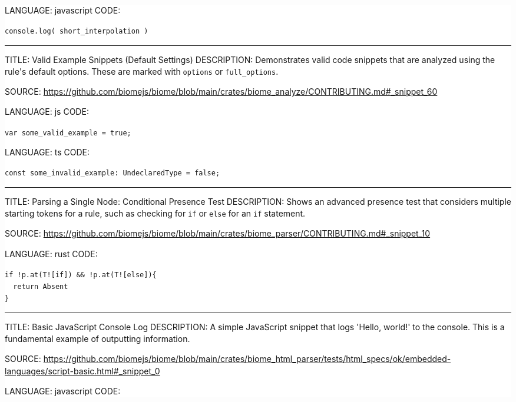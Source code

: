 LANGUAGE: javascript
CODE:

```
console.log( short_interpolation )
```

----------------------------------------

TITLE: Valid Example Snippets (Default Settings)
DESCRIPTION: Demonstrates valid code snippets that are analyzed using the rule's default options. These are marked with `options` or `full_options`.

SOURCE: <https://github.com/biomejs/biome/blob/main/crates/biome_analyze/CONTRIBUTING.md#_snippet_60>

LANGUAGE: js
CODE:

```
var some_valid_example = true;
```

LANGUAGE: ts
CODE:

```
const some_invalid_example: UndeclaredType = false;
```

----------------------------------------

TITLE: Parsing a Single Node: Conditional Presence Test
DESCRIPTION: Shows an advanced presence test that considers multiple starting tokens for a rule, such as checking for `if` or `else` for an `if` statement.

SOURCE: <https://github.com/biomejs/biome/blob/main/crates/biome_parser/CONTRIBUTING.md#_snippet_10>

LANGUAGE: rust
CODE:

```
if !p.at(T![if]) && !p.at(T![else]){
  return Absent
}
```

----------------------------------------

TITLE: Basic JavaScript Console Log
DESCRIPTION: A simple JavaScript snippet that logs 'Hello, world!' to the console. This is a fundamental example of outputting information.

SOURCE: <https://github.com/biomejs/biome/blob/main/crates/biome_html_parser/tests/html_specs/ok/embedded-languages/script-basic.html#_snippet_0>

LANGUAGE: javascript
CODE:
